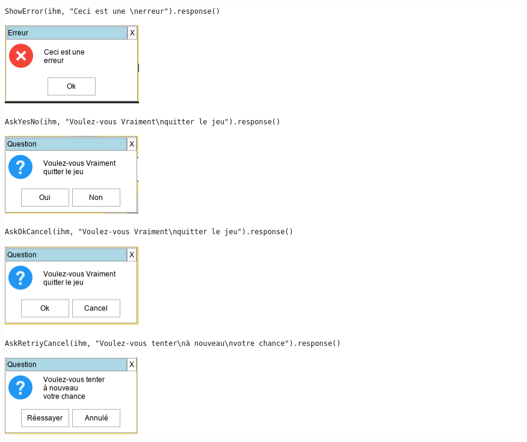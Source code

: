 

```
ShowError(ihm, "Ceci est une \nerreur").response()
```


![](./images/image7.png)



```
AskYesNo(ihm, "Voulez-vous Vraiment\nquitter le jeu").response()
```



![](./images/image8.png)



```
AskOkCancel(ihm, "Voulez-vous Vraiment\nquitter le jeu").response()
```



![](images/image9.png)



```
AskRetriyCancel(ihm, "Voulez-vous tenter\nà nouveau\nvotre chance").response()
```


![](./images/image10.png)
